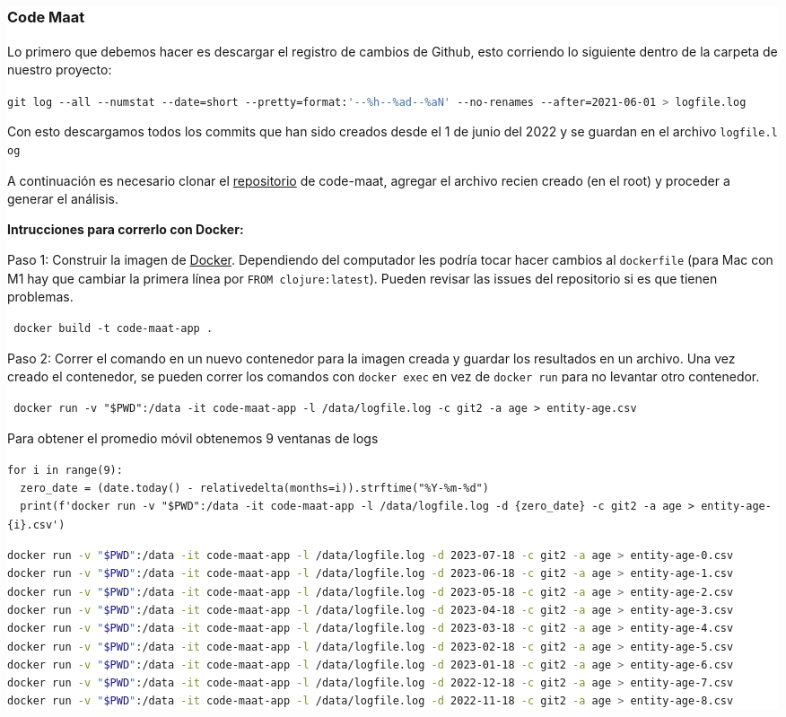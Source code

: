 ### Code Maat

Lo primero que debemos hacer es descargar el registro de cambios de Github, esto corriendo lo siguiente dentro de la carpeta de nuestro proyecto:

```bash
git log --all --numstat --date=short --pretty=format:'--%h--%ad--%aN' --no-renames --after=2021-06-01 > logfile.log
```

Con esto descargamos todos los commits que han sido creados desde el 1 de junio del 2022 y se guardan en el archivo `logfile.log`

A continuación es necesario clonar el [repositorio](https://github.com/adamtornhill/code-maat) de code-maat, agregar el archivo recien creado (en el root) y proceder a generar el análisis.

**Intrucciones para correrlo con Docker:**

Paso 1: Construir la imagen de [Docker](https://www.docker.com/). Dependiendo del computador les podría tocar hacer cambios al `dockerfile` (para Mac con M1 hay que cambiar la primera línea por `FROM clojure:latest`). Pueden revisar las issues del repositorio si es que tienen problemas.

```
 docker build -t code-maat-app .
```

Paso 2: Correr el comando en un nuevo contenedor para la imagen creada y guardar los resultados en un archivo. Una vez creado el contenedor, se pueden correr los comandos con `docker exec` en vez de `docker run` para no levantar otro contenedor.

```
 docker run -v "$PWD":/data -it code-maat-app -l /data/logfile.log -c git2 -a age > entity-age.csv
```

Para obtener el promedio móvil obtenemos 9 ventanas de logs

```
for i in range(9):
  zero_date = (date.today() - relativedelta(months=i)).strftime("%Y-%m-%d")
  print(f'docker run -v "$PWD":/data -it code-maat-app -l /data/logfile.log -d {zero_date} -c git2 -a age > entity-age-{i}.csv')
```

```bash
docker run -v "$PWD":/data -it code-maat-app -l /data/logfile.log -d 2023-07-18 -c git2 -a age > entity-age-0.csv
docker run -v "$PWD":/data -it code-maat-app -l /data/logfile.log -d 2023-06-18 -c git2 -a age > entity-age-1.csv
docker run -v "$PWD":/data -it code-maat-app -l /data/logfile.log -d 2023-05-18 -c git2 -a age > entity-age-2.csv
docker run -v "$PWD":/data -it code-maat-app -l /data/logfile.log -d 2023-04-18 -c git2 -a age > entity-age-3.csv
docker run -v "$PWD":/data -it code-maat-app -l /data/logfile.log -d 2023-03-18 -c git2 -a age > entity-age-4.csv
docker run -v "$PWD":/data -it code-maat-app -l /data/logfile.log -d 2023-02-18 -c git2 -a age > entity-age-5.csv
docker run -v "$PWD":/data -it code-maat-app -l /data/logfile.log -d 2023-01-18 -c git2 -a age > entity-age-6.csv
docker run -v "$PWD":/data -it code-maat-app -l /data/logfile.log -d 2022-12-18 -c git2 -a age > entity-age-7.csv
docker run -v "$PWD":/data -it code-maat-app -l /data/logfile.log -d 2022-11-18 -c git2 -a age > entity-age-8.csv
```
